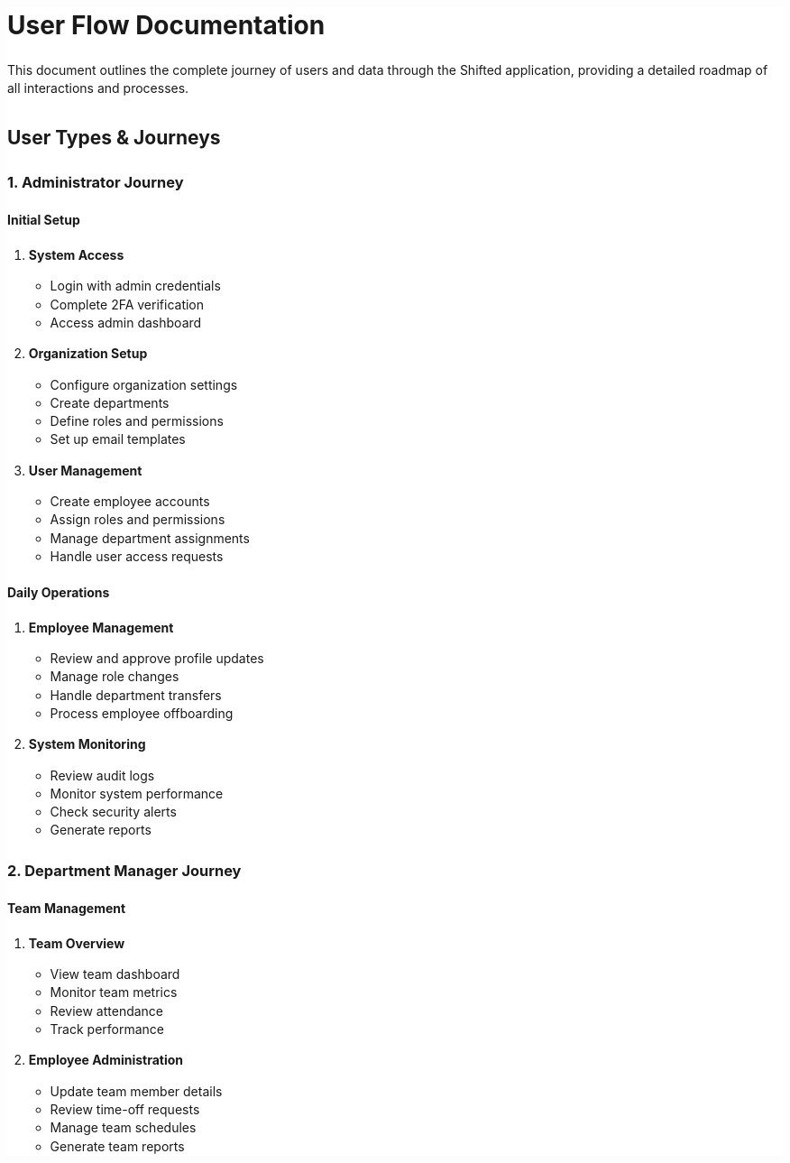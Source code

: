 # User Flow Documentation

This document outlines the complete journey of users and data through the Shifted application, providing a detailed roadmap of all interactions and processes.

## User Types & Journeys

### 1. Administrator Journey

#### Initial Setup
1. **System Access**
   - Login with admin credentials
   - Complete 2FA verification
   - Access admin dashboard

2. **Organization Setup**
   - Configure organization settings
   - Create departments
   - Define roles and permissions
   - Set up email templates

3. **User Management**
   - Create employee accounts
   - Assign roles and permissions
   - Manage department assignments
   - Handle user access requests

#### Daily Operations
1. **Employee Management**
   - Review and approve profile updates
   - Manage role changes
   - Handle department transfers
   - Process employee offboarding

2. **System Monitoring**
   - Review audit logs
   - Monitor system performance
   - Check security alerts
   - Generate reports

### 2. Department Manager Journey

#### Team Management
1. **Team Overview**
   - View team dashboard
   - Monitor team metrics
   - Review attendance
   - Track performance

2. **Employee Administration**
   - Update team member details
   - Review time-off requests
   - Manage team schedules
   - Generate team reports
